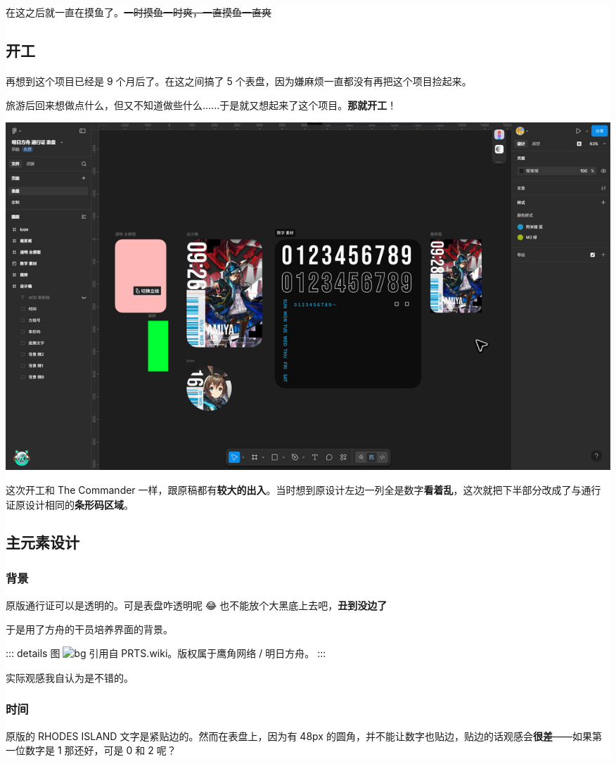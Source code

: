 在这之后就一直在摸鱼了。~~一时摸鱼一时爽，一直摸鱼一直爽~~

## 开工
再想到这个项目已经是 9 个月后了。在这之间搞了 5 个表盘，因为嫌麻烦一直都没有再把这个项目捡起来。

旅游后回来想做点什么，但又不知道做些什么......于是就又想起来了这个项目。**那就开工**！

![画布](../../../public/doc/creation/watchface/authRD/画布.png)

这次开工和 The Commander 一样，跟原稿都有**较大的出入**。当时想到原设计左边一列全是数字**看着乱**，这次就把下半部分改成了与通行证原设计相同的**条形码区域**。

## 主元素设计

### 背景
原版通行证可以是透明的。可是表盘咋透明呢 😂 也不能放个大黑底上去吧，**丑到没边了**

于是用了方舟的干员培养界面的背景。

::: details 图
![bg](https://media.prts.wiki/5/59/Bg_default.png)
引用自 PRTS.wiki。版权属于鹰角网络 / 明日方舟。
:::

实际观感我自认为是不错的。

### 时间
原版的 RHODES ISLAND 文字是紧贴边的。然而在表盘上，因为有 48px 的圆角，并不能让数字也贴边，贴边的话观感会**很差**——如果第一位数字是 1 那还好，可是 0 和 2 呢？
